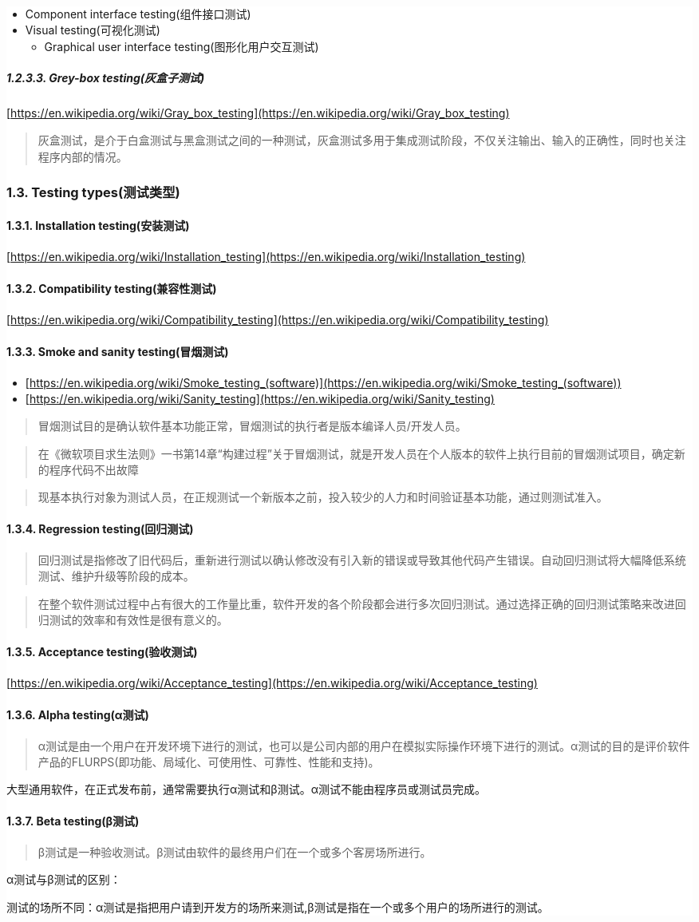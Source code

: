 * Component interface testing(组件接口测试)
* Visual testing(可视化测试)
  * Graphical user interface testing(图形化用户交互测试)

##### 1.2.3.3. Grey-box testing(灰盒子测试)

[https://en.wikipedia.org/wiki/Gray_box_testing](https://en.wikipedia.org/wiki/Gray_box_testing)

> 灰盒测试，是介于白盒测试与黑盒测试之间的一种测试，灰盒测试多用于集成测试阶段，不仅关注输出、输入的正确性，同时也关注程序内部的情况。

### 1.3. Testing types(测试类型)

#### 1.3.1. Installation testing(安装测试)

[https://en.wikipedia.org/wiki/Installation_testing](https://en.wikipedia.org/wiki/Installation_testing)

#### 1.3.2. Compatibility testing(兼容性测试)

[https://en.wikipedia.org/wiki/Compatibility_testing](https://en.wikipedia.org/wiki/Compatibility_testing)

#### 1.3.3. Smoke and sanity testing(冒烟测试)

* [https://en.wikipedia.org/wiki/Smoke_testing_(software)](https://en.wikipedia.org/wiki/Smoke_testing_(software))
* [https://en.wikipedia.org/wiki/Sanity_testing](https://en.wikipedia.org/wiki/Sanity_testing)

> 冒烟测试目的是确认软件基本功能正常，冒烟测试的执行者是版本编译人员/开发人员。

> 在《微软项目求生法则》一书第14章“构建过程”关于冒烟测试，就是开发人员在个人版本的软件上执行目前的冒烟测试项目，确定新的程序代码不出故障

> 现基本执行对象为测试人员，在正规测试一个新版本之前，投入较少的人力和时间验证基本功能，通过则测试准入。

#### 1.3.4. Regression testing(回归测试)

> 回归测试是指修改了旧代码后，重新进行测试以确认修改没有引入新的错误或导致其他代码产生错误。自动回归测试将大幅降低系统测试、维护升级等阶段的成本。

> 在整个软件测试过程中占有很大的工作量比重，软件开发的各个阶段都会进行多次回归测试。通过选择正确的回归测试策略来改进回归测试的效率和有效性是很有意义的。

#### 1.3.5. Acceptance testing(验收测试)

[https://en.wikipedia.org/wiki/Acceptance_testing](https://en.wikipedia.org/wiki/Acceptance_testing)

#### 1.3.6. Alpha testing(α测试)

> α测试是由一个用户在开发环境下进行的测试，也可以是公司内部的用户在模拟实际操作环境下进行的测试。α测试的目的是评价软件产品的FLURPS(即功能、局域化、可使用性、可靠性、性能和支持)。

大型通用软件，在正式发布前，通常需要执行α测试和β测试。α测试不能由程序员或测试员完成。

#### 1.3.7. Beta testing(β测试)

> β测试是一种验收测试。β测试由软件的最终用户们在一个或多个客房场所进行。

α测试与β测试的区别：

测试的场所不同：α测试是指把用户请到开发方的场所来测试,β测试是指在一个或多个用户的场所进行的测试。

